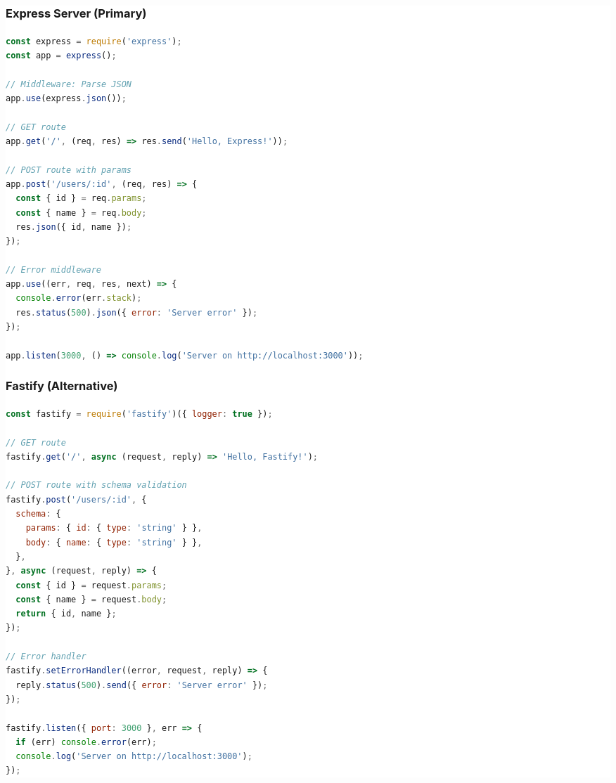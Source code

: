 ### Express Server (Primary)

```javascript
const express = require('express');
const app = express();

// Middleware: Parse JSON
app.use(express.json());

// GET route
app.get('/', (req, res) => res.send('Hello, Express!'));

// POST route with params
app.post('/users/:id', (req, res) => {
  const { id } = req.params;
  const { name } = req.body;
  res.json({ id, name });
});

// Error middleware
app.use((err, req, res, next) => {
  console.error(err.stack);
  res.status(500).json({ error: 'Server error' });
});

app.listen(3000, () => console.log('Server on http://localhost:3000'));
```

### Fastify (Alternative)

```javascript
const fastify = require('fastify')({ logger: true });

// GET route
fastify.get('/', async (request, reply) => 'Hello, Fastify!');

// POST route with schema validation
fastify.post('/users/:id', {
  schema: {
    params: { id: { type: 'string' } },
    body: { name: { type: 'string' } },
  },
}, async (request, reply) => {
  const { id } = request.params;
  const { name } = request.body;
  return { id, name };
});

// Error handler
fastify.setErrorHandler((error, request, reply) => {
  reply.status(500).send({ error: 'Server error' });
});

fastify.listen({ port: 3000 }, err => {
  if (err) console.error(err);
  console.log('Server on http://localhost:3000');
});
```
